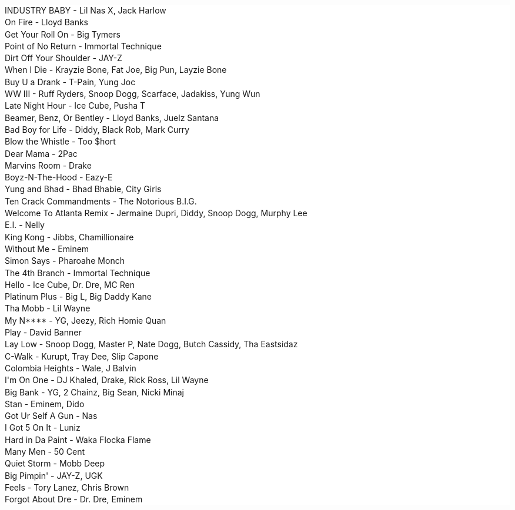 <div><span class="title">INDUSTRY BABY</span><span class="artists"> - Lil Nas X, Jack Harlow</span></div>
<div><span class="title">On Fire</span><span class="artists"> - Lloyd Banks</span></div>
<div><span class="title">Get Your Roll On</span><span class="artists"> - Big Tymers</span></div>
<div><span class="title">Point of No Return</span><span class="artists"> - Immortal Technique</span></div>
<div><span class="title">Dirt Off Your Shoulder</span><span class="artists"> - JAY-Z</span></div>
<div><span class="title">When I Die</span><span class="artists"> - Krayzie Bone, Fat Joe, Big Pun, Layzie Bone</span></div>
<div><span class="title">Buy U a Drank</span><span class="artists"> - T-Pain, Yung Joc</span></div>
<div><span class="title">WW III</span><span class="artists"> - Ruff Ryders, Snoop Dogg, Scarface, Jadakiss, Yung Wun</span></div>
<div><span class="title">Late Night Hour</span><span class="artists"> - Ice Cube, Pusha T</span></div>
<div><span class="title">Beamer, Benz, Or Bentley</span><span class="artists"> - Lloyd Banks, Juelz Santana</span></div>
<div><span class="title">Bad Boy for Life</span><span class="artists"> - Diddy, Black Rob, Mark Curry</span></div>
<div><span class="title">Blow the Whistle</span><span class="artists"> - Too $hort</span></div>
<div><span class="title">Dear Mama</span><span class="artists"> - 2Pac</span></div>
<div><span class="title">Marvins Room</span><span class="artists"> - Drake</span></div>
<div><span class="title">Boyz-N-The-Hood</span><span class="artists"> - Eazy-E</span></div>
<div><span class="title">Yung and Bhad</span><span class="artists"> - Bhad Bhabie, City Girls</span></div>
<div><span class="title">Ten Crack Commandments</span><span class="artists"> - The Notorious B.I.G.</span></div>
<div><span class="title">Welcome To Atlanta Remix</span><span class="artists"> - Jermaine Dupri, Diddy, Snoop Dogg, Murphy Lee</span></div>
<div><span class="title">E.I.</span><span class="artists"> - Nelly</span></div>
<div><span class="title">King Kong</span><span class="artists"> - Jibbs, Chamillionaire</span></div>
<div><span class="title">Without Me</span><span class="artists"> - Eminem</span></div>
<div><span class="title">Simon Says</span><span class="artists"> - Pharoahe Monch</span></div>
<div><span class="title">The 4th Branch</span><span class="artists"> - Immortal Technique</span></div>
<div><span class="title">Hello</span><span class="artists"> - Ice Cube, Dr. Dre, MC Ren</span></div>
<div><span class="title">Platinum Plus</span><span class="artists"> - Big L, Big Daddy Kane</span></div>
<div><span class="title">Tha Mobb</span><span class="artists"> - Lil Wayne</span></div>
<div><span class="title">My N****</span><span class="artists"> - YG, Jeezy, Rich Homie Quan</span></div>
<div><span class="title">Play</span><span class="artists"> - David Banner</span></div>
<div><span class="title">Lay Low</span><span class="artists"> - Snoop Dogg, Master P, Nate Dogg, Butch Cassidy, Tha Eastsidaz</span></div>
<div><span class="title">C-Walk</span><span class="artists"> - Kurupt, Tray Dee, Slip Capone</span></div>
<div><span class="title">Colombia Heights</span><span class="artists"> - Wale, J Balvin</span></div>
<div><span class="title">I'm On One</span><span class="artists"> - DJ Khaled, Drake, Rick Ross, Lil Wayne</span></div>
<div><span class="title">Big Bank</span><span class="artists"> - YG, 2 Chainz, Big Sean, Nicki Minaj</span></div>
<div><span class="title">Stan</span><span class="artists"> - Eminem, Dido</span></div>
<div><span class="title">Got Ur Self A Gun</span><span class="artists"> - Nas</span></div>
<div><span class="title">I Got 5 On It</span><span class="artists"> - Luniz</span></div>
<div><span class="title">Hard in Da Paint</span><span class="artists"> - Waka Flocka Flame</span></div>
<div><span class="title">Many Men</span><span class="artists"> - 50 Cent</span></div>
<div><span class="title">Quiet Storm</span><span class="artists"> - Mobb Deep</span></div>
<div><span class="title">Big Pimpin'</span><span class="artists"> - JAY-Z, UGK</span></div>
<div><span class="title">Feels</span><span class="artists"> - Tory Lanez, Chris Brown</span></div>
<div><span class="title">Forgot About Dre</span><span class="artists"> - Dr. Dre, Eminem</span></div>